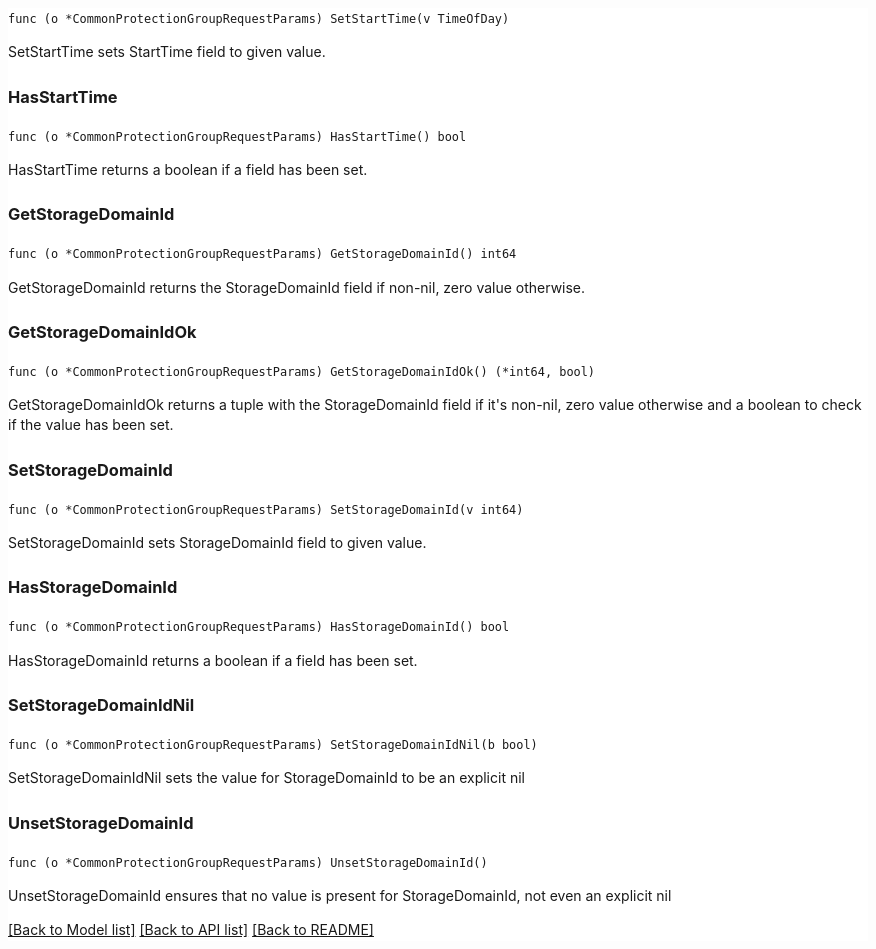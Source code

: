 `func (o *CommonProtectionGroupRequestParams) SetStartTime(v TimeOfDay)`

SetStartTime sets StartTime field to given value.

### HasStartTime

`func (o *CommonProtectionGroupRequestParams) HasStartTime() bool`

HasStartTime returns a boolean if a field has been set.

### GetStorageDomainId

`func (o *CommonProtectionGroupRequestParams) GetStorageDomainId() int64`

GetStorageDomainId returns the StorageDomainId field if non-nil, zero value otherwise.

### GetStorageDomainIdOk

`func (o *CommonProtectionGroupRequestParams) GetStorageDomainIdOk() (*int64, bool)`

GetStorageDomainIdOk returns a tuple with the StorageDomainId field if it's non-nil, zero value otherwise
and a boolean to check if the value has been set.

### SetStorageDomainId

`func (o *CommonProtectionGroupRequestParams) SetStorageDomainId(v int64)`

SetStorageDomainId sets StorageDomainId field to given value.

### HasStorageDomainId

`func (o *CommonProtectionGroupRequestParams) HasStorageDomainId() bool`

HasStorageDomainId returns a boolean if a field has been set.

### SetStorageDomainIdNil

`func (o *CommonProtectionGroupRequestParams) SetStorageDomainIdNil(b bool)`

 SetStorageDomainIdNil sets the value for StorageDomainId to be an explicit nil

### UnsetStorageDomainId
`func (o *CommonProtectionGroupRequestParams) UnsetStorageDomainId()`

UnsetStorageDomainId ensures that no value is present for StorageDomainId, not even an explicit nil

[[Back to Model list]](../README.md#documentation-for-models) [[Back to API list]](../README.md#documentation-for-api-endpoints) [[Back to README]](../README.md)



